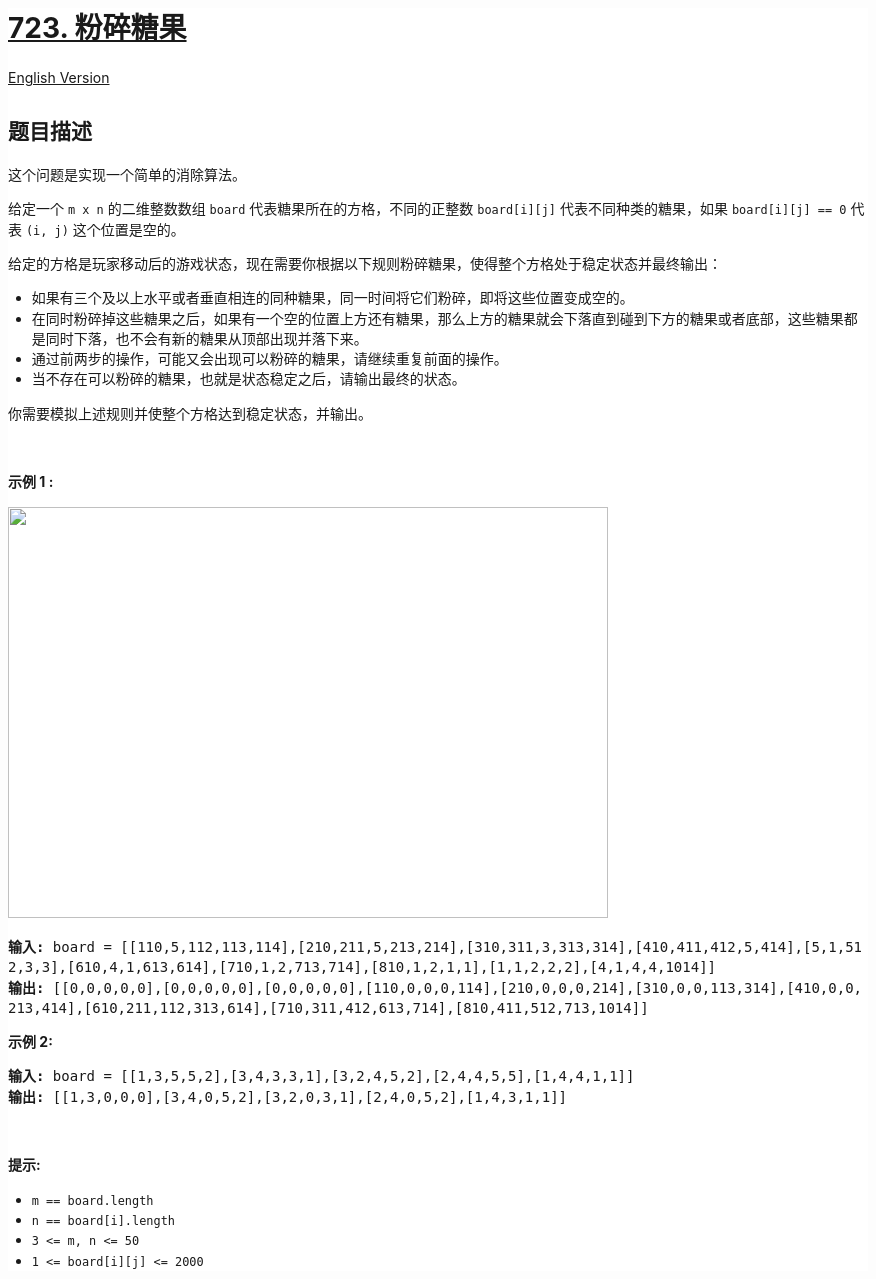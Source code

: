 # [723. 粉碎糖果](https://leetcode.cn/problems/candy-crush)

[English Version](/solution/0700-0799/0723.Candy%20Crush/README_EN.md)

## 题目描述



<p>这个问题是实现一个简单的消除算法。</p>

<p>给定一个&nbsp;<code>m x n</code>&nbsp;的二维整数数组 <code>board</code> 代表糖果所在的方格，不同的正整数 <code>board[i][j]</code> 代表不同种类的糖果，如果 <code>board[i][j] == 0</code> 代表&nbsp;<code>(i, j)</code> 这个位置是空的。</p>

<p>给定的方格是玩家移动后的游戏状态，现在需要你根据以下规则粉碎糖果，使得整个方格处于稳定状态并最终输出：</p>

<ul>
	<li>如果有三个及以上水平或者垂直相连的同种糖果，同一时间将它们粉碎，即将这些位置变成空的。</li>
	<li>在同时粉碎掉这些糖果之后，如果有一个空的位置上方还有糖果，那么上方的糖果就会下落直到碰到下方的糖果或者底部，这些糖果都是同时下落，也不会有新的糖果从顶部出现并落下来。</li>
	<li>通过前两步的操作，可能又会出现可以粉碎的糖果，请继续重复前面的操作。</li>
	<li>当不存在可以粉碎的糖果，也就是状态稳定之后，请输出最终的状态。</li>
</ul>

<p>你需要模拟上述规则并使整个方格达到稳定状态，并输出。</p>

<p>&nbsp;</p>

<p><strong>示例 1 :</strong></p>

<p><img src="https://fastly.jsdelivr.net/gh/doocs/leetcode@main/solution/0700-0799/0723.Candy%20Crush/images/candy_crush_example_2.png" style="height: 411px; width: 600px;" /></p>

<pre>
<strong>输入: </strong>board = [[110,5,112,113,114],[210,211,5,213,214],[310,311,3,313,314],[410,411,412,5,414],[5,1,512,3,3],[610,4,1,613,614],[710,1,2,713,714],[810,1,2,1,1],[1,1,2,2,2],[4,1,4,4,1014]]
<strong>输出: </strong>[[0,0,0,0,0],[0,0,0,0,0],[0,0,0,0,0],[110,0,0,0,114],[210,0,0,0,214],[310,0,0,113,314],[410,0,0,213,414],[610,211,112,313,614],[710,311,412,613,714],[810,411,512,713,1014]]
</pre>

<p><strong>示例 2:</strong></p>

<pre>
<strong>输入:</strong> board = [[1,3,5,5,2],[3,4,3,3,1],[3,2,4,5,2],[2,4,4,5,5],[1,4,4,1,1]]
<strong>输出:</strong> [[1,3,0,0,0],[3,4,0,5,2],[3,2,0,3,1],[2,4,0,5,2],[1,4,3,1,1]]
</pre>

<p>&nbsp;</p>

<p><strong>提示:</strong></p>

<ul>
	<li><code>m == board.length</code></li>
	<li><code>n == board[i].length</code></li>
	<li><code>3 &lt;= m, n &lt;= 50</code></li>
	<li><code>1 &lt;= board[i][j] &lt;= 2000</code></li>
</ul>

